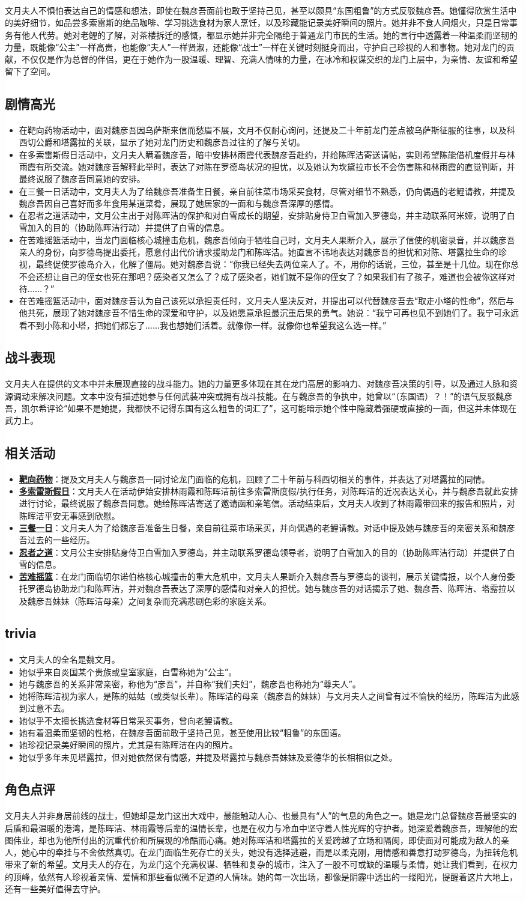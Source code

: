 文月夫人不惧怕表达自己的情感和想法，即使在魏彦吾面前也敢于坚持己见，甚至以颇具“东国粗鲁”的方式反驳魏彦吾。她懂得欣赏生活中的美好细节，如品尝多索雷斯的绝品咖啡、学习挑选食材为家人烹饪，以及珍藏能记录美好瞬间的照片。她并非不食人间烟火，只是日常事务有他人代劳。她对老鲤的了解，对茶楼拆迁的感慨，都显示她并非完全隔绝于普通龙门市民的生活。她的言行中透露着一种温柔而坚韧的力量，既能像“公主”一样高贵，也能像“夫人”一样贤淑，还能像“战士”一样在关键时刻挺身而出，守护自己珍视的人和事物。她对龙门的贡献，不仅仅是作为总督的伴侣，更在于她作为一股温暖、理智、充满人情味的力量，在冰冷和权谋交织的龙门上层中，为亲情、友谊和希望留下了空间。
## 剧情高光
-   在靶向药物活动中，面对魏彦吾因乌萨斯来信而愁眉不展，文月不仅耐心询问，还提及二十年前龙门差点被乌萨斯征服的往事，以及科西切公爵和塔露拉的关联，显示了她对龙门历史和魏彦吾过往的了解与关切。
-   在多索雷斯假日活动中，文月夫人瞒着魏彦吾，暗中安排林雨霞代表魏彦吾赴约，并给陈晖洁寄送请帖，实则希望陈能借机度假并与林雨霞有所交流。她对魏彦吾解释此举时，表达了对陈在罗德岛状况的担忧，以及她认为坎黛拉市长不会伤害陈和林雨霞的直觉判断，并最终说服了魏彦吾同意她的安排。
-   在三餐一日活动中，文月夫人为了给魏彦吾准备生日餐，亲自前往菜市场采买食材，尽管对细节不熟悉，仍向偶遇的老鲤请教，并提及魏彦吾因自己喜好而多年食用某道菜肴，展现了她居家的一面和与魏彦吾深厚的感情。
-   在忍者之道活动中，文月公主出于对陈晖洁的保护和对白雪成长的期望，安排贴身侍卫白雪加入罗德岛，并主动联系阿米娅，说明了白雪加入的目的（协助陈晖洁行动）并提供了白雪的信息。
-   在苦难摇篮活动中，当龙门面临核心城撞击危机，魏彦吾倾向于牺牲自己时，文月夫人果断介入，展示了信使的机密录音，并以魏彦吾亲人的身份，向罗德岛提出委托，愿意付出代价请求援助龙门和陈晖洁。她直言不讳地表达对魏彦吾的担忧和对陈、塔露拉生命的珍视，最终促使罗德岛介入，化解了僵局。她对魏彦吾说：“你我已经失去两位亲人了。不，用你的话说，三位，甚至是十几位。现在你总不会还想让自己的侄女也死在那吧？感染者又怎么了？成了感染者，她们就不是你的侄女了？如果我们有了孩子，难道也会被你这样对待……？”
-   在苦难摇篮活动中，面对魏彦吾认为自己该死以承担责任时，文月夫人坚决反对，并提出可以代替魏彦吾去“取走小塔的性命”，然后与他共死，展现了她对魏彦吾不惜生命的深爱和守护，以及她愿意承担最沉重后果的勇气。她说：“我宁可再也见不到她们了。我宁可永远看不到小陈和小塔，把她们都忘了……我也想她们活着。就像你一样。就像你也希望我这么选一样。”
## 战斗表现
文月夫人在提供的文本中并未展现直接的战斗能力。她的力量更多体现在其在龙门高层的影响力、对魏彦吾决策的引导，以及通过人脉和资源调动来解决问题。文本中没有描述她参与任何武装冲突或拥有战斗技能。在与魏彦吾的争执中，她曾以“（东国语）？！”的语气反驳魏彦吾，凯尔希评论“如果不是她提，我都快不记得东国有这么粗鲁的词汇了”，这可能暗示她个性中隐藏着强硬或直接的一面，但这并未体现在武力上。
## 相关活动
-   **[靶向药物](../stories/main_5.md)**：提及文月夫人与魏彦吾一同讨论龙门面临的危机，回顾了二十年前与科西切相关的事件，并表达了对塔露拉的同情。
-   **[多索雷斯假日](../stories/act12side.md)**：文月夫人在活动伊始安排林雨霞和陈晖洁前往多索雷斯度假/执行任务，对陈晖洁的近况表达关心，并与魏彦吾就此安排进行讨论，最终说服了魏彦吾同意。她给陈晖洁寄送了邀请函和亲笔信。活动结束后，文月夫人收到了林雨霞带回来的报告和照片，对陈晖洁平安无事感到欣慰。
-   **[三餐一日](../stories/story_lmlee_set_1.md)**：文月夫人为了给魏彦吾准备生日餐，亲自前往菜市场采买，并向偶遇的老鲤请教。对话中提及她与魏彦吾的亲密关系和魏彦吾过去的一些经历。
-   **[忍者之道](../stories/story_yuki_set_1.md)**：文月公主安排贴身侍卫白雪加入罗德岛，并主动联系罗德岛领导者，说明了白雪加入的目的（协助陈晖洁行动）并提供了白雪的信息。
-   **[苦难摇篮](../stories/main_7.md)**：在龙门面临切尔诺伯格核心城撞击的重大危机中，文月夫人果断介入魏彦吾与罗德岛的谈判，展示关键情报，以个人身份委托罗德岛协助龙门和陈晖洁，并对魏彦吾表达了深厚的感情和对亲人的担忧。她与魏彦吾的对话揭示了她、魏彦吾、陈晖洁、塔露拉以及魏彦吾妹妹（陈晖洁母亲）之间复杂而充满悲剧色彩的家庭关系。
## trivia
-   文月夫人的全名是魏文月。
-   她似乎来自炎国某个贵族或皇室家庭，白雪称她为“公主”。
-   她与魏彦吾的关系非常亲密，称他为“彦吾”，并自称“我们夫妇”，魏彦吾也称她为“尊夫人”。
-   她将陈晖洁视为家人，是陈的姑姑（或类似长辈）。陈晖洁的母亲（魏彦吾的妹妹）与文月夫人之间曾有过不愉快的经历，陈晖洁为此感到过意不去。
-   她似乎不太擅长挑选食材等日常采买事务，曾向老鲤请教。
-   她有着温柔而坚韧的性格，在魏彦吾面前敢于坚持己见，甚至使用比较“粗鲁”的东国语。
-   她珍视记录美好瞬间的照片，尤其是有陈晖洁在内的照片。
-   她似乎多年未见塔露拉，但对她依然保有情感，并提及塔露拉与魏彦吾妹妹及爱德华的长相相似之处。
## 角色点评
文月夫人并非身居前线的战士，但她却是龙门这出大戏中，最能触动人心、也最具有“人”的气息的角色之一。她是龙门总督魏彦吾最坚实的后盾和最温暖的港湾，是陈晖洁、林雨霞等后辈的温情长辈，也是在权力与冷血中坚守着人性光辉的守护者。她深爱着魏彦吾，理解他的宏图伟业，却也为他所付出的沉重代价和所展现的冷酷而心痛。她对陈晖洁和塔露拉的关爱跨越了立场和隔阂，即使面对可能成为敌人的亲人，她心中的牵挂与不舍依然真切。在龙门面临生死存亡的关头，她没有选择逃避，而是以柔克刚，用情感和善意打动罗德岛，为扭转危机带来了新的希望。文月夫人的存在，为龙门这个充满权谋、牺牲和复杂的城市，注入了一股不可或缺的温暖与柔情，她让我们看到，在权力的顶峰，依然有人珍视着亲情、爱情和那些看似微不足道的人情味。她的每一次出场，都像是阴霾中透出的一缕阳光，提醒着这片大地上，还有一些美好值得去守护。